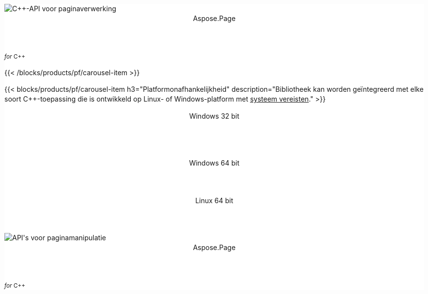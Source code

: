  </div>
 
 <div class="d1-logo">
  <img width="70" height="75" alt="C++-API voor paginaverwerking" src="https://www.aspose.cloud/templates/aspose/img/products/page/aspose_page-for-cpp.svg"/>
  <header>
   Aspose.Page
  </header>
  <footer>
   <small>
    <em>
     for
    </em>
    C++
   </small>
  </footer>
 </div>
 
</div>

{{< /blocks/products/pf/carousel-item >}}

{{< blocks/products/pf/carousel-item h3="Platformonafhankelijkheid" description="Bibliotheek kan worden geïntegreerd met elke soort C++-toepassing die is ontwikkeld op Linux- of Windows-platform met [systeem vereisten](https://docs.aspose.com/page/net/system-requirements/)." >}}
<div class="diagram1 d1-cplus">
 <div class="d1-row">
  <div class="d1-col d1-left">
   <header>
    <i class="fa fa-cubes">
    </i>
    Windows 32 bit
   </header>
   <br/>
   <header>
    <i class="fa fa-cubes">
    </i>
    Windows 64 bit
   </header>
  </div>
  
  <div class="d1-col d1-right">
   <header>
    <i class="fa fa-cubes">
    </i>
    Linux 64 bit
   </header>
  </div>
  
 </div>
 
 <div class="d1-logo">
  <img width="70" height="75" alt="API's voor paginamanipulatie" src="https://www.aspose.cloud/templates/aspose/img/products/page/aspose_page-for-cpp.svg"/>
  <header>
   Aspose.Page
  </header>
  <footer>
   <small>
    <em>
     for
    </em>
    C++
   </small>
  </footer>
 </div>
 